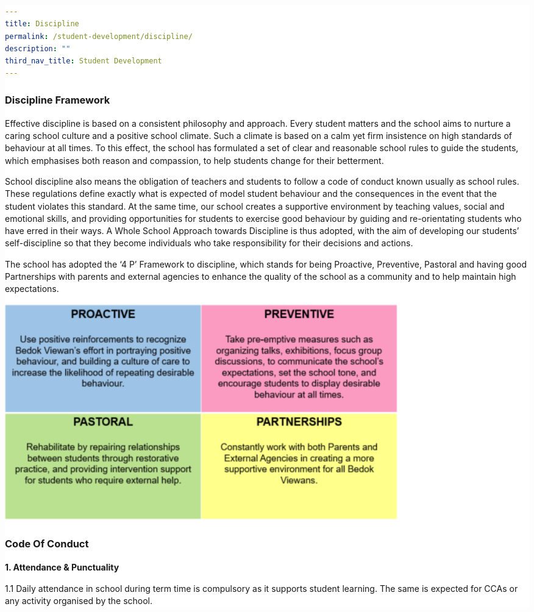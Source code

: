 ```yaml
---
title: Discipline
permalink: /student-development/discipline/
description: ""
third_nav_title: Student Development
---
```

### Discipline Framework

Effective discipline is based on a consistent philosophy and approach. Every student matters and the school aims to nurture a caring school culture and a positive school climate. Such a climate is based on a calm yet firm insistence on high standards of behaviour at all times. To this effect, the school has formulated a set of clear and reasonable school rules to guide the students, which emphasises both reason and compassion, to help students change for their betterment. 

 School discipline also means the obligation of teachers and students to follow a code of conduct known usually as school rules. These regulations define exactly what is expected of model student behaviour and the consequences in the event that the student violates this standard. At the same time, our school creates a supportive environment by teaching values, social and emotional skills, and providing opportunities for students to exercise good behaviour by guiding and re-orientating students who have erred in their ways. A Whole School Approach towards Discipline is thus adopted, with the aim of developing our students’ self-discipline so that they become individuals who take responsibility for their decisions and actions. 

 The school has adopted the ‘4 P’ Framework to discipline, which stands for being Proactive, Preventive, Pastoral and having good Partnerships with parents and external agencies to enhance the quality of the school as a community and to help maintain high expectations. 

 
 <img src="/images/Discipline.png" style="width:75%">
 

### Code Of Conduct

**1.	Attendance &amp; Punctuality**

1.1	Daily attendance in school during term time is compulsory as it supports student learning. The same is expected for CCAs or any activity organised by the school. <br>
